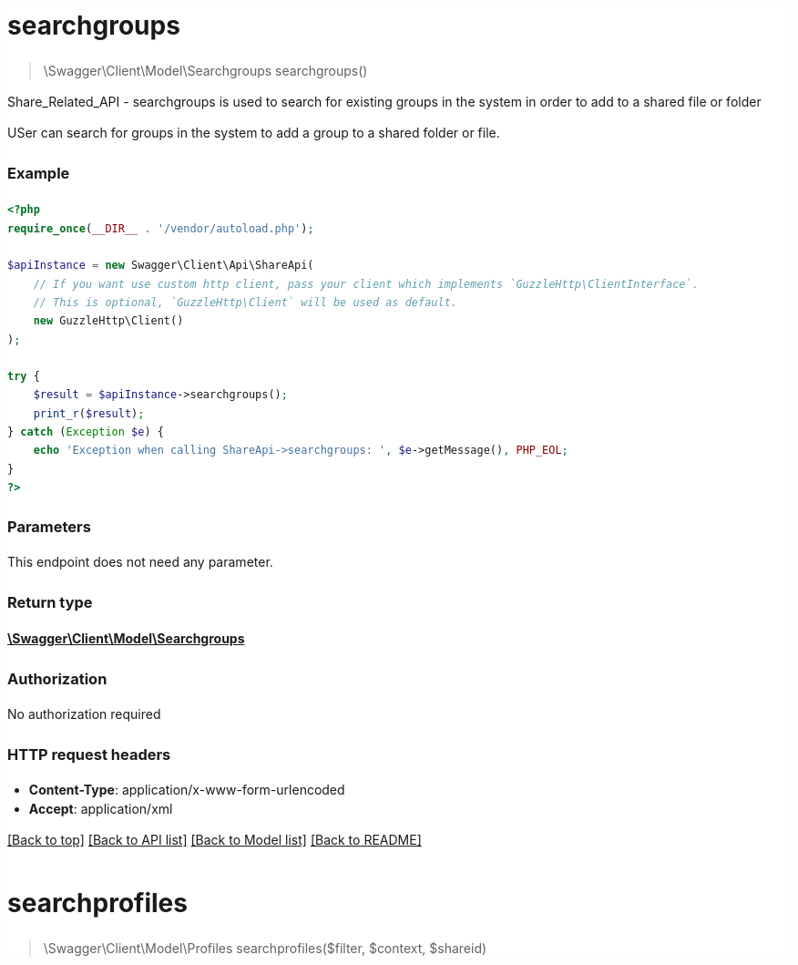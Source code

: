 # **searchgroups**
> \Swagger\Client\Model\Searchgroups searchgroups()

Share_Related_API - searchgroups is used to search for existing groups in the system in order to add to a shared file or folder

USer can search for groups in the system to add a group to a shared folder or file.

### Example
```php
<?php
require_once(__DIR__ . '/vendor/autoload.php');

$apiInstance = new Swagger\Client\Api\ShareApi(
    // If you want use custom http client, pass your client which implements `GuzzleHttp\ClientInterface`.
    // This is optional, `GuzzleHttp\Client` will be used as default.
    new GuzzleHttp\Client()
);

try {
    $result = $apiInstance->searchgroups();
    print_r($result);
} catch (Exception $e) {
    echo 'Exception when calling ShareApi->searchgroups: ', $e->getMessage(), PHP_EOL;
}
?>
```

### Parameters
This endpoint does not need any parameter.

### Return type

[**\Swagger\Client\Model\Searchgroups**](../Model/Searchgroups.md)

### Authorization

No authorization required

### HTTP request headers

 - **Content-Type**: application/x-www-form-urlencoded
 - **Accept**: application/xml

[[Back to top]](#) [[Back to API list]](../../README.md#documentation-for-api-endpoints) [[Back to Model list]](../../README.md#documentation-for-models) [[Back to README]](../../README.md)

# **searchprofiles**
> \Swagger\Client\Model\Profiles searchprofiles($filter, $context, $shareid)
